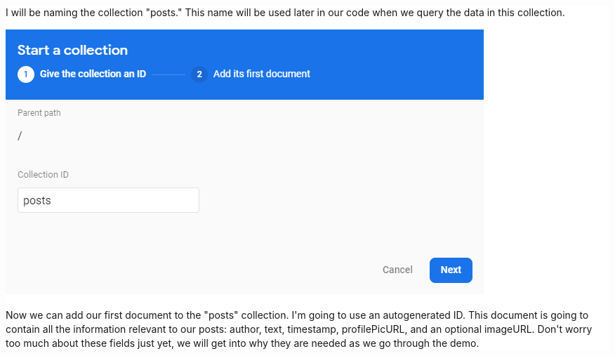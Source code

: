 I will be naming the collection "posts." This name will be used later in our code when we query the data in this collection.

![start-collection](./images/start-collection-2.png)

Now we can add our first document to the "posts" collection. I'm going to use an autogenerated ID. This document is going to contain all the information relevant to our posts: author, text, timestamp, profilePicURL, and an optional imageURL. Don't worry too much about these fields just yet, we will get into why they are needed as we go through the demo.
